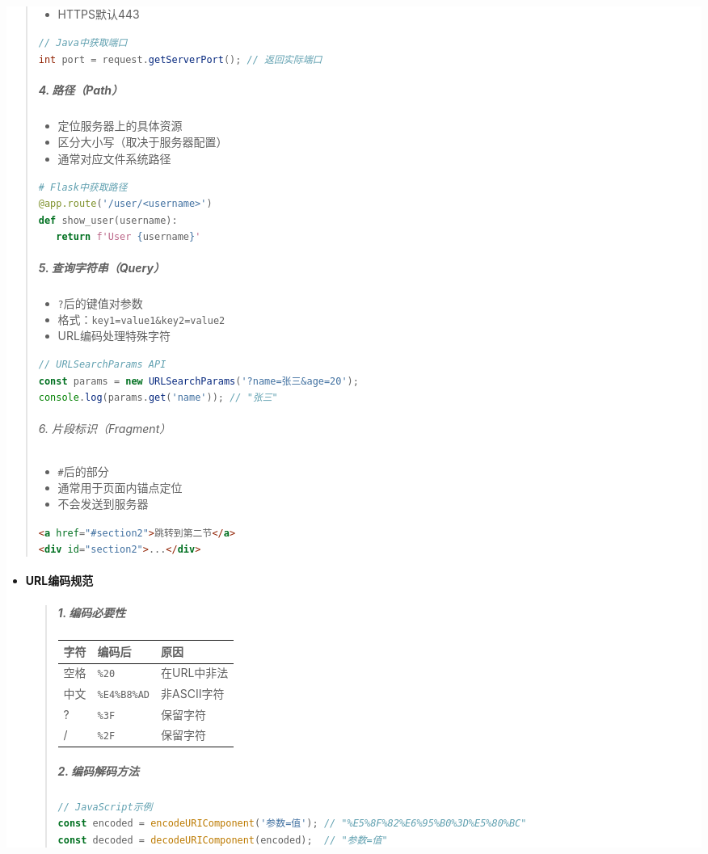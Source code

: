   >  - HTTPS默认443
  >
  >```java
  >// Java中获取端口
  >int port = request.getServerPort(); // 返回实际端口
  >```
  >
  >##### 4. 路径（Path）
  >
  >- 定位服务器上的具体资源
  >- 区分大小写（取决于服务器配置）
  >- 通常对应文件系统路径
  >
  >```python
  ># Flask中获取路径
  >@app.route('/user/<username>')
  >def show_user(username):
  >    return f'User {username}'
  >```
  >
  >##### 5. 查询字符串（Query）
  >
  >- `?`后的键值对参数
  >- 格式：`key1=value1&key2=value2`
  >- URL编码处理特殊字符
  >
  >```javascript
  >// URLSearchParams API
  >const params = new URLSearchParams('?name=张三&age=20');
  >console.log(params.get('name')); // "张三"
  >```
  >
  >###### 6. 片段标识（Fragment）
  >
  >- `#`后的部分
  >- 通常用于页面内锚点定位
  >- 不会发送到服务器
  >
  >```html
  ><a href="#section2">跳转到第二节</a>
  ><div id="section2">...</div>
  >```
  >
  >
  >
  >

- #### URL编码规范

  >##### 1. 编码必要性
  >
  >| 字符 | 编码后      | 原因        |
  >| ---- | ----------- | ----------- |
  >| 空格 | `%20`       | 在URL中非法 |
  >| 中文 | `%E4%B8%AD` | 非ASCII字符 |
  >| ?    | `%3F`       | 保留字符    |
  >| /    | `%2F`       | 保留字符    |
  >
  >##### 2. 编码解码方法
  >
  >```javascript
  >// JavaScript示例
  >const encoded = encodeURIComponent('参数=值'); // "%E5%8F%82%E6%95%B0%3D%E5%80%BC"
  >const decoded = decodeURIComponent(encoded);  // "参数=值"
